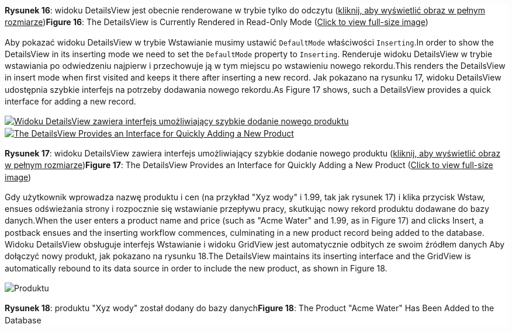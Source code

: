 <span data-ttu-id="a2b93-268">**Rysunek 16**: widoku DetailsView jest obecnie renderowane w trybie tylko do odczytu ([kliknij, aby wyświetlić obraz w pełnym rozmiarze](examining-the-events-associated-with-inserting-updating-and-deleting-vb/_static/image48.png))</span><span class="sxs-lookup"><span data-stu-id="a2b93-268">**Figure 16**: The DetailsView is Currently Rendered in Read-Only Mode ([Click to view full-size image](examining-the-events-associated-with-inserting-updating-and-deleting-vb/_static/image48.png))</span></span>


<span data-ttu-id="a2b93-269">Aby pokazać widoku DetailsView w trybie Wstawianie musimy ustawić `DefaultMode` właściwości `Inserting`.</span><span class="sxs-lookup"><span data-stu-id="a2b93-269">In order to show the DetailsView in its inserting mode we need to set the `DefaultMode` property to `Inserting`.</span></span> <span data-ttu-id="a2b93-270">Renderuje widoku DetailsView w trybie wstawiania po odwiedzeniu najpierw i przechowuje ją w tym miejscu po wstawieniu nowego rekordu.</span><span class="sxs-lookup"><span data-stu-id="a2b93-270">This renders the DetailsView in insert mode when first visited and keeps it there after inserting a new record.</span></span> <span data-ttu-id="a2b93-271">Jak pokazano na rysunku 17, widoku DetailsView udostępnia szybkie interfejs na potrzeby dodawania nowego rekordu.</span><span class="sxs-lookup"><span data-stu-id="a2b93-271">As Figure 17 shows, such a DetailsView provides a quick interface for adding a new record.</span></span>


<span data-ttu-id="a2b93-272">[![Widoku DetailsView zawiera interfejs umożliwiający szybkie dodanie nowego produktu](examining-the-events-associated-with-inserting-updating-and-deleting-vb/_static/image50.png)](examining-the-events-associated-with-inserting-updating-and-deleting-vb/_static/image49.png)</span><span class="sxs-lookup"><span data-stu-id="a2b93-272">[![The DetailsView Provides an Interface for Quickly Adding a New Product](examining-the-events-associated-with-inserting-updating-and-deleting-vb/_static/image50.png)](examining-the-events-associated-with-inserting-updating-and-deleting-vb/_static/image49.png)</span></span>

<span data-ttu-id="a2b93-273">**Rysunek 17**: widoku DetailsView zawiera interfejs umożliwiający szybkie dodanie nowego produktu ([kliknij, aby wyświetlić obraz w pełnym rozmiarze](examining-the-events-associated-with-inserting-updating-and-deleting-vb/_static/image51.png))</span><span class="sxs-lookup"><span data-stu-id="a2b93-273">**Figure 17**: The DetailsView Provides an Interface for Quickly Adding a New Product ([Click to view full-size image](examining-the-events-associated-with-inserting-updating-and-deleting-vb/_static/image51.png))</span></span>


<span data-ttu-id="a2b93-274">Gdy użytkownik wprowadza nazwę produktu i cen (na przykład "Xyz wody" i 1.99, tak jak rysunek 17) i klika przycisk Wstaw, ensues odświeżania strony i rozpocznie się wstawianie przepływu pracy, skutkując nowy rekord produktu dodawane do bazy danych.</span><span class="sxs-lookup"><span data-stu-id="a2b93-274">When the user enters a product name and price (such as "Acme Water" and 1.99, as in Figure 17) and clicks Insert, a postback ensues and the inserting workflow commences, culminating in a new product record being added to the database.</span></span> <span data-ttu-id="a2b93-275">Widoku DetailsView obsługuje interfejs Wstawianie i widoku GridView jest automatycznie odbitych ze swoim źródłem danych Aby dołączyć nowy produkt, jak pokazano na rysunku 18.</span><span class="sxs-lookup"><span data-stu-id="a2b93-275">The DetailsView maintains its inserting interface and the GridView is automatically rebound to its data source in order to include the new product, as shown in Figure 18.</span></span>


![Produktu](examining-the-events-associated-with-inserting-updating-and-deleting-vb/_static/image52.png)

<span data-ttu-id="a2b93-277">**Rysunek 18**: produktu "Xyz wody" został dodany do bazy danych</span><span class="sxs-lookup"><span data-stu-id="a2b93-277">**Figure 18**: The Product "Acme Water" Has Been Added to the Database</span></span>
